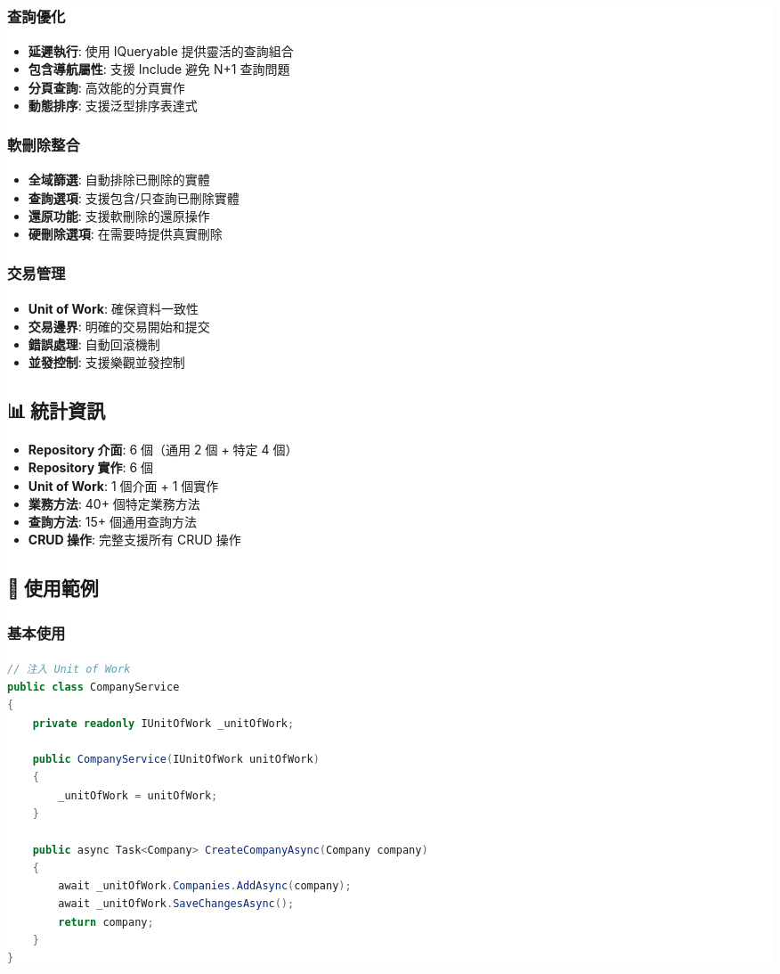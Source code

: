 ### 查詢優化
- **延遲執行**: 使用 IQueryable 提供靈活的查詢組合
- **包含導航屬性**: 支援 Include 避免 N+1 查詢問題
- **分頁查詢**: 高效能的分頁實作
- **動態排序**: 支援泛型排序表達式

### 軟刪除整合
- **全域篩選**: 自動排除已刪除的實體
- **查詢選項**: 支援包含/只查詢已刪除實體
- **還原功能**: 支援軟刪除的還原操作
- **硬刪除選項**: 在需要時提供真實刪除

### 交易管理
- **Unit of Work**: 確保資料一致性
- **交易邊界**: 明確的交易開始和提交
- **錯誤處理**: 自動回滾機制
- **並發控制**: 支援樂觀並發控制

## 📊 統計資訊
- **Repository 介面**: 6 個（通用 2 個 + 特定 4 個）
- **Repository 實作**: 6 個
- **Unit of Work**: 1 個介面 + 1 個實作
- **業務方法**: 40+ 個特定業務方法
- **查詢方法**: 15+ 個通用查詢方法
- **CRUD 操作**: 完整支援所有 CRUD 操作

## 🔧 使用範例

### 基本使用
```csharp
// 注入 Unit of Work
public class CompanyService
{
    private readonly IUnitOfWork _unitOfWork;
    
    public CompanyService(IUnitOfWork unitOfWork)
    {
        _unitOfWork = unitOfWork;
    }
    
    public async Task<Company> CreateCompanyAsync(Company company)
    {
        await _unitOfWork.Companies.AddAsync(company);
        await _unitOfWork.SaveChangesAsync();
        return company;
    }
}
```
